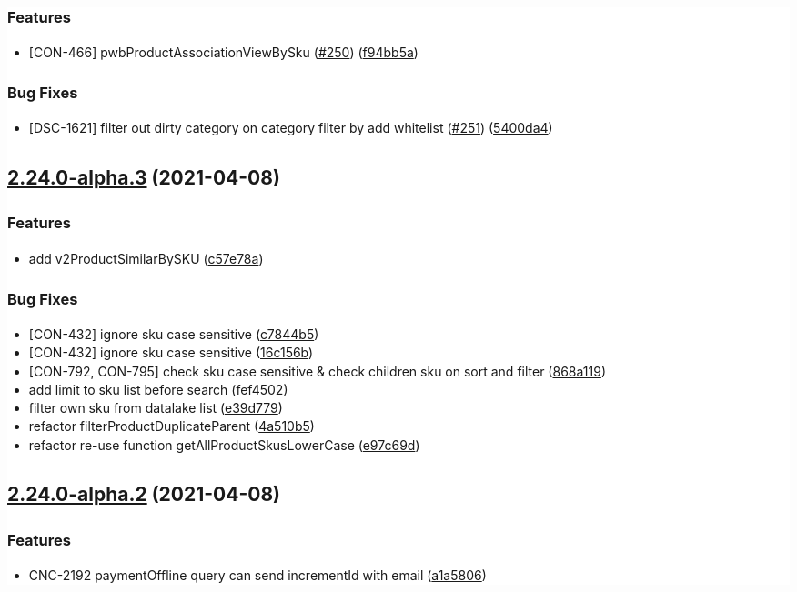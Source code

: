 
### Features

* [CON-466] pwbProductAssociationViewBySku ([#250](https://github.com/centraldigital/centech-api/issues/250)) ([f94bb5a](https://github.com/centraldigital/centech-api/commits/f94bb5a3b5146ad9bf46cb371d02356f74ef8990))


### Bug Fixes

* [DSC-1621] filter out dirty category on category filter by add whitelist ([#251](https://github.com/centraldigital/centech-api/issues/251)) ([5400da4](https://github.com/centraldigital/centech-api/commits/5400da4cfa229842430c393638ad0e3bf943f159))

## [2.24.0-alpha.3](https://github.com/centraldigital/centech-api/compare/versions/2.24.0-alpha.2%0Dversions/2.24.0-alpha.3) (2021-04-08)


### Features

* add v2ProductSimilarBySKU ([c57e78a](https://github.com/centraldigital/centech-api/commits/c57e78aa6b273ff400876827818d5573dd7df110))


### Bug Fixes

* [CON-432] ignore sku case sensitive ([c7844b5](https://github.com/centraldigital/centech-api/commits/c7844b563a8955f7d574bd4d56efee30835c3d4c))
* [CON-432] ignore sku case sensitive ([16c156b](https://github.com/centraldigital/centech-api/commits/16c156b78a6e6d34e207bb02e2a2c588b8d879e7))
* [CON-792, CON-795] check sku case sensitive & check children sku on sort and filter ([868a119](https://github.com/centraldigital/centech-api/commits/868a119fe5d77e137e960b92cfb39d3e90d8f6de))
* add limit to sku list before search ([fef4502](https://github.com/centraldigital/centech-api/commits/fef4502dc89287c99e9984a074b48dbadad0ae56))
* filter own sku from datalake list ([e39d779](https://github.com/centraldigital/centech-api/commits/e39d7791e31a370188e9ee01135c66e73ee44021))
* refactor filterProductDuplicateParent ([4a510b5](https://github.com/centraldigital/centech-api/commits/4a510b5ce95aedfca17a35e8f653ccdb9d3f0f9f))
* refactor re-use function getAllProductSkusLowerCase ([e97c69d](https://github.com/centraldigital/centech-api/commits/e97c69d014b2f0a8f9a58ebb879815d9c06d0a03))

## [2.24.0-alpha.2](https://github.com/centraldigital/centech-api/compare/versions/2.24.0-alpha.1%0Dversions/2.24.0-alpha.2) (2021-04-08)


### Features

* CNC-2192 paymentOffline query can send incrementId with email ([a1a5806](https://github.com/centraldigital/centech-api/commits/a1a5806f5c78b38952fceba0fefb2c0a63273197))

